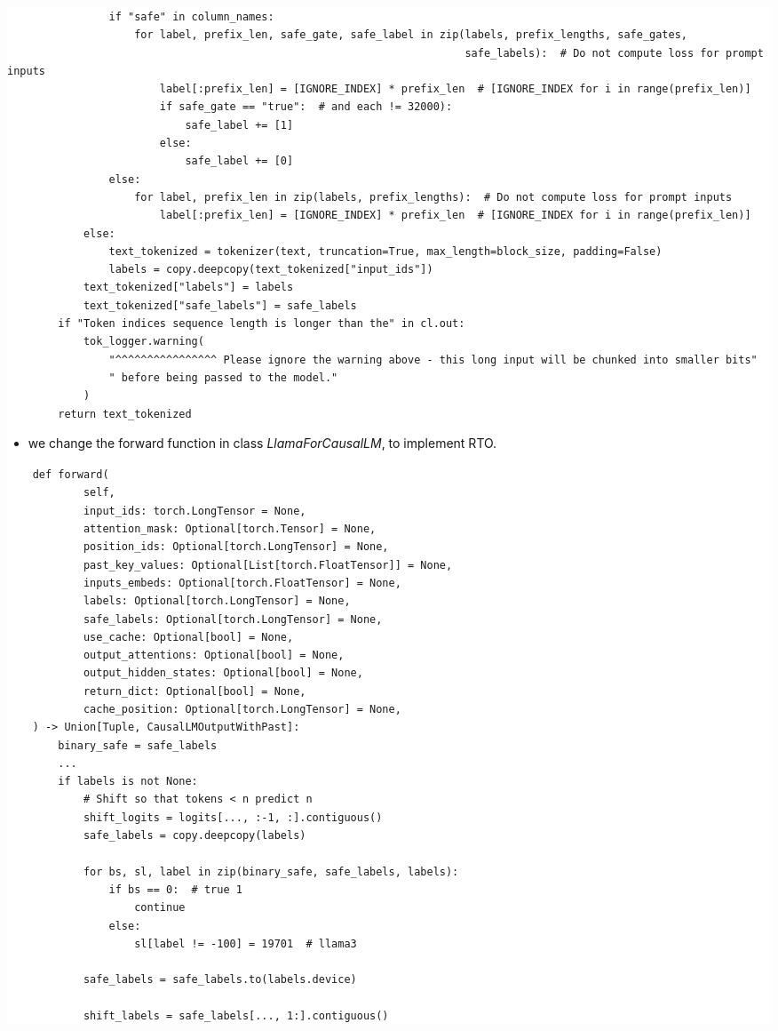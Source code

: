 ```
                if "safe" in column_names:
                    for label, prefix_len, safe_gate, safe_label in zip(labels, prefix_lengths, safe_gates,
                                                                        safe_labels):  # Do not compute loss for prompt inputs
                        label[:prefix_len] = [IGNORE_INDEX] * prefix_len  # [IGNORE_INDEX for i in range(prefix_len)]
                        if safe_gate == "true":  # and each != 32000):
                            safe_label += [1]
                        else:
                            safe_label += [0]
                else:
                    for label, prefix_len in zip(labels, prefix_lengths):  # Do not compute loss for prompt inputs
                        label[:prefix_len] = [IGNORE_INDEX] * prefix_len  # [IGNORE_INDEX for i in range(prefix_len)]
            else:
                text_tokenized = tokenizer(text, truncation=True, max_length=block_size, padding=False)
                labels = copy.deepcopy(text_tokenized["input_ids"])
            text_tokenized["labels"] = labels
            text_tokenized["safe_labels"] = safe_labels
        if "Token indices sequence length is longer than the" in cl.out:
            tok_logger.warning(
                "^^^^^^^^^^^^^^^^ Please ignore the warning above - this long input will be chunked into smaller bits"
                " before being passed to the model."
            )
        return text_tokenized
```
- we change the forward function in class *LlamaForCausalLM*, to implement RTO.
```
    def forward(
            self,
            input_ids: torch.LongTensor = None,
            attention_mask: Optional[torch.Tensor] = None,
            position_ids: Optional[torch.LongTensor] = None,
            past_key_values: Optional[List[torch.FloatTensor]] = None,
            inputs_embeds: Optional[torch.FloatTensor] = None,
            labels: Optional[torch.LongTensor] = None,
            safe_labels: Optional[torch.LongTensor] = None,
            use_cache: Optional[bool] = None,
            output_attentions: Optional[bool] = None,
            output_hidden_states: Optional[bool] = None,
            return_dict: Optional[bool] = None,
            cache_position: Optional[torch.LongTensor] = None,
    ) -> Union[Tuple, CausalLMOutputWithPast]:
        binary_safe = safe_labels
        ...
        if labels is not None:
            # Shift so that tokens < n predict n
            shift_logits = logits[..., :-1, :].contiguous()
            safe_labels = copy.deepcopy(labels)

            for bs, sl, label in zip(binary_safe, safe_labels, labels):
                if bs == 0:  # true 1
                    continue
                else:
                    sl[label != -100] = 19701  # llama3

            safe_labels = safe_labels.to(labels.device)

            shift_labels = safe_labels[..., 1:].contiguous()
```